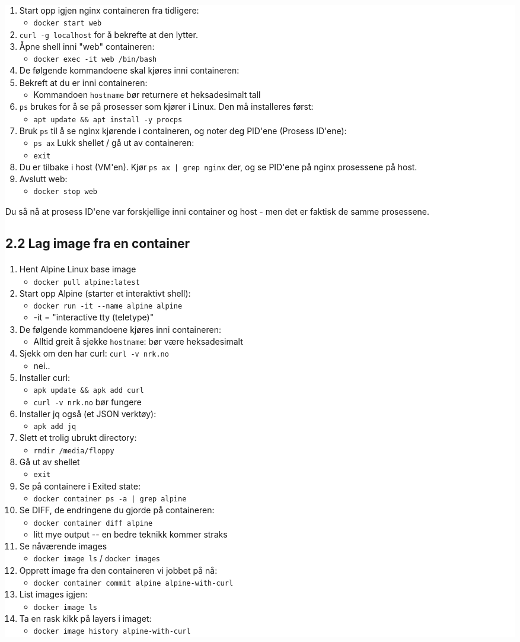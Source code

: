 1.  Start opp igjen nginx containeren fra tidligere:
     *  `docker start web`
1.  `curl -g localhost` for å bekrefte at den lytter.
1.  Åpne shell inni "web" containeren:
     *  `docker exec -it web /bin/bash`
1.  De følgende kommandoene skal kjøres inni containeren:
1.  Bekreft at du er inni containeren:
     *  Kommandoen `hostname` bør returnere et heksadesimalt tall
1.  `ps` brukes for å se på prosesser som kjører i Linux. Den må installeres først:
     *  `apt update && apt install -y procps`
1.  Bruk `ps` til å se nginx kjørende i containeren, og noter deg PID'ene (Prosess ID'ene):
     *  `ps ax`
    Lukk shellet / gå ut av containeren:
     *  `exit`
1.  Du er tilbake i host (VM'en). Kjør `ps ax | grep nginx` der, og se PID'ene på nginx prosessene på host.
1.  Avslutt web:
     *  `docker stop web`

Du så nå at prosess ID'ene var forskjellige inni container og host - men det er faktisk de samme prosessene. 

## 2.2 Lag image fra en container

1.  Hent Alpine Linux base image
     *  `docker pull alpine:latest`
1.  Start opp Alpine (starter et interaktivt shell):
     *  `docker run -it --name alpine alpine`
     *  -it = "interactive tty (teletype)"
1.  De følgende kommandoene kjøres inni containeren:
     *  Alltid greit å sjekke `hostname`: bør være heksadesimalt
1.  Sjekk om den har curl: `curl -v nrk.no`
     *  nei..
1.  Installer curl: 
     *  `apk update && apk add curl`
     *  `curl -v nrk.no` bør fungere
1.  Installer jq også (et JSON verktøy):
     *  `apk add jq`
1.  Slett et trolig ubrukt directory:
     *  `rmdir /media/floppy`
1.  Gå ut av shellet
     *  `exit`
1.  Se på containere i Exited state:
     *  `docker container ps -a | grep alpine`
1.  Se DIFF, de endringene du gjorde på containeren: 
     *  `docker container diff alpine`
     *  litt mye output -- en bedre teknikk kommer straks
1.  Se nåværende images
     *  `docker image ls` / `docker images`
1.  Opprett image fra den containeren vi jobbet på nå:
     *  `docker container commit alpine alpine-with-curl`
1.  List images igjen:
     *  `docker image ls`
1.  Ta en rask kikk på layers i imaget: 
     *  `docker image history alpine-with-curl`     
